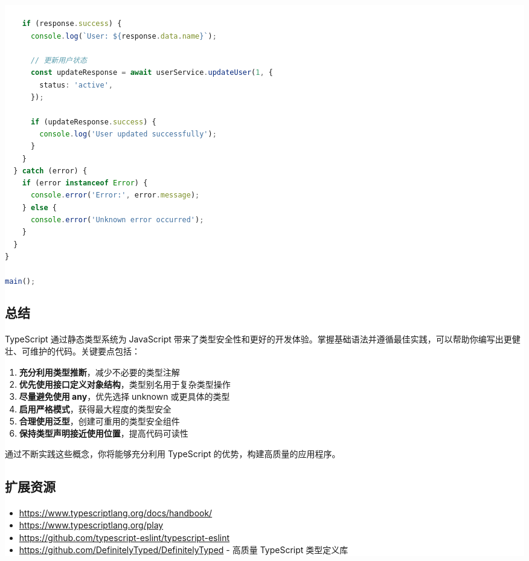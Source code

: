 ```typescript

    if (response.success) {
      console.log(`User: ${response.data.name}`);

      // 更新用户状态
      const updateResponse = await userService.updateUser(1, {
        status: 'active',
      });

      if (updateResponse.success) {
        console.log('User updated successfully');
      }
    }
  } catch (error) {
    if (error instanceof Error) {
      console.error('Error:', error.message);
    } else {
      console.error('Unknown error occurred');
    }
  }
}

main();
```

## 总结

TypeScript 通过静态类型系统为 JavaScript 带来了类型安全性和更好的开发体验。掌握基础语法并遵循最佳实践，可以帮助你编写出更健壮、可维护的代码。关键要点包括：

1. **充分利用类型推断**，减少不必要的类型注解
2. **优先使用接口定义对象结构**，类型别名用于复杂类型操作
3. **尽量避免使用 any**，优先选择 unknown 或更具体的类型
4. **启用严格模式**，获得最大程度的类型安全
5. **合理使用泛型**，创建可重用的类型安全组件
6. **保持类型声明接近使用位置**，提高代码可读性

通过不断实践这些概念，你将能够充分利用 TypeScript 的优势，构建高质量的应用程序。

## 扩展资源

- <https://www.typescriptlang.org/docs/handbook/>
- <https://www.typescriptlang.org/play>
- <https://github.com/typescript-eslint/typescript-eslint>
- <https://github.com/DefinitelyTyped/DefinitelyTyped> - 高质量 TypeScript 类型定义库
